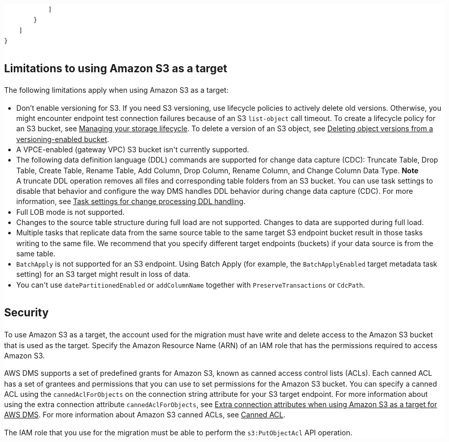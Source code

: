 ```
            ]
        }
    ]
}
```

## Limitations to using Amazon S3 as a target<a name="CHAP_Target.S3.Limitations"></a>

The following limitations apply when using Amazon S3 as a target:
+ Don’t enable versioning for S3\. If you need S3 versioning, use lifecycle policies to actively delete old versions\. Otherwise, you might encounter endpoint test connection failures because of an S3 `list-object` call timeout\. To create a lifecycle policy for an S3 bucket, see [ Managing your storage lifecycle](https://docs.aws.amazon.com/AmazonS3/latest/userguide/object-lifecycle-mgmt.html)\. To delete a version of an S3 object, see [ Deleting object versions from a versioning\-enabled bucket](https://docs.aws.amazon.com/AmazonS3/latest/dev/DeletingObjectVersions.html)\.
+ A VPCE\-enabled \(gateway VPC\) S3 bucket isn't currently supported\.
+ The following data definition language \(DDL\) commands are supported for change data capture \(CDC\): Truncate Table, Drop Table, Create Table, Rename Table, Add Column, Drop Column, Rename Column, and Change Column Data Type\.
**Note**  
A truncate DDL operation removes all files and corresponding table folders from an S3 bucket\. You can use task settings to disable that behavior and configure the way DMS handles DDL behavior during change data capture \(CDC\)\. For more information, see [Task settings for change processing DDL handling](CHAP_Tasks.CustomizingTasks.TaskSettings.DDLHandling.md)\.
+ Full LOB mode is not supported\.
+ Changes to the source table structure during full load are not supported\. Changes to data are supported during full load\.
+ Multiple tasks that replicate data from the same source table to the same target S3 endpoint bucket result in those tasks writing to the same file\. We recommend that you specify different target endpoints \(buckets\) if your data source is from the same table\.
+ `BatchApply` is not supported for an S3 endpoint\. Using Batch Apply \(for example, the `BatchApplyEnabled` target metadata task setting\) for an S3 target might result in loss of data\.
+ You can't use `datePartitionedEnabled` or `addColumnName` together with `PreserveTransactions` or `CdcPath`\.

## Security<a name="CHAP_Target.S3.Security"></a>

To use Amazon S3 as a target, the account used for the migration must have write and delete access to the Amazon S3 bucket that is used as the target\. Specify the Amazon Resource Name \(ARN\) of an IAM role that has the permissions required to access Amazon S3\. 

AWS DMS supports a set of predefined grants for Amazon S3, known as canned access control lists \(ACLs\)\. Each canned ACL has a set of grantees and permissions that you can use to set permissions for the Amazon S3 bucket\. You can specify a canned ACL using the `cannedAclForObjects` on the connection string attribute for your S3 target endpoint\. For more information about using the extra connection attribute `cannedAclForObjects`, see [Extra connection attributes when using Amazon S3 as a target for AWS DMS](#CHAP_Target.S3.Configuring)\. For more information about Amazon S3 canned ACLs, see [Canned ACL](http://docs.aws.amazon.com/AmazonS3/latest/dev/acl-overview.html#canned-acl)\.

The IAM role that you use for the migration must be able to perform the `s3:PutObjectAcl` API operation\.
